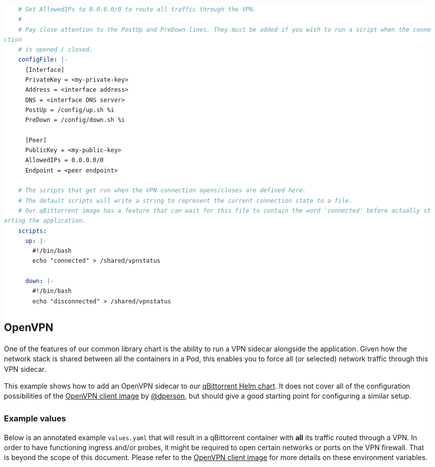 ```yaml
    # Set AllowedIPs to 0.0.0.0/0 to route all traffic through the VPN.
    #
    # Pay close attention to the PostUp and PreDown lines. They must be added if you wish to run a script when the connection
    # is opened / closed.
    configFile: |-
      [Interface]
      PrivateKey = <my-private-key>
      Address = <interface address>
      DNS = <interface DNS server>
      PostUp = /config/up.sh %i
      PreDown = /config/down.sh %i

      [Peer]
      PublicKey = <my-public-key>
      AllowedIPs = 0.0.0.0/0
      Endpoint = <peer endpoint>

    # The scripts that get run when the VPN connection opens/closes are defined here.
    # The default scripts will write a string to represent the current connection state to a file.
    # Our qBittorrent image has a feature that can wait for this file to contain the word 'connected' before actually starting the application.
    scripts:
      up: |-
        #!/bin/bash
        echo "connected" > /shared/vpnstatus

      down: |-
        #!/bin/bash
        echo "disconnected" > /shared/vpnstatus
```

## OpenVPN

One of the features of our common library chart is the ability to run a VPN sidecar alongside the application.
Given how the network stack is shared between all the containers in a Pod, this enables you to force all (or selected) network traffic through this VPN sidecar.

This example shows how to add an OpenVPN sidecar to our [qBittorrent Helm chart](https://github.com/k8s-at-home/charts/tree/master/charts/qbittorrent). It does not cover all of the configuration possibilities of the [OpenVPN client image](https://github.com/dperson/openvpn-client) by [@dperson](https://github.com/dperson), but should give a good starting point for configuring a similar setup.

### Example values

Below is an annotated example `values.yaml` that will result in a qBittorrent container with **all** its traffic routed through a VPN. In order to have functioning ingress and/or probes, it might be required to open certain networks or ports on the VPN firewall. That is beyond the scope of this document. Please refer to the [OpenVPN client image](https://github.com/dperson/openvpn-client) for more details on these environment variables.
